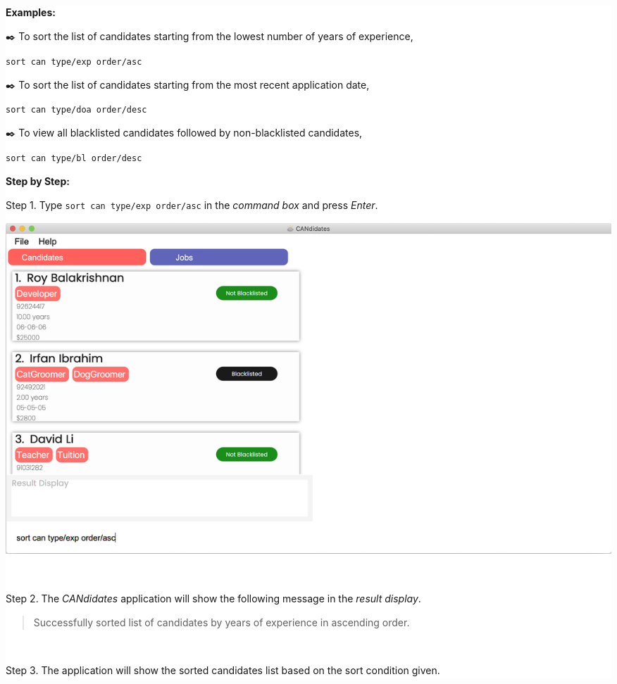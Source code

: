 **Examples:**

:black_nib: To sort the list of candidates starting from the lowest number of years of experience,

    sort can type/exp order/asc

:black_nib: To sort the list of candidates starting from the most recent application date,

    sort can type/doa order/desc

:black_nib: To view all blacklisted candidates followed by non-blacklisted candidates,

    sort can type/bl order/desc
    
**Step by Step:**

Step 1. Type `sort can type/exp order/asc` in the *command box* and press *Enter*.

![Sort Can Step 1](images/sortCan1.png)

<br>

Step 2. The *CANdidates* application will show the following message in the *result display*.
>Successfully sorted list of candidates by years of experience in ascending order.

<br>

Step 3. The application will show the sorted candidates list based on the sort condition given.
